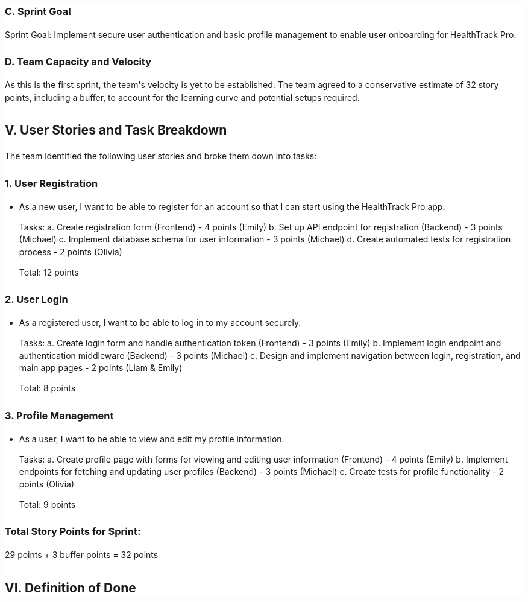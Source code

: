 ### C. Sprint Goal
Sprint Goal: Implement secure user authentication and basic profile management to enable user onboarding for HealthTrack Pro.

### D. Team Capacity and Velocity
As this is the first sprint, the team's velocity is yet to be established. The team agreed to a conservative estimate of 32 story points, including a buffer, to account for the learning curve and potential setups required.

## V. User Stories and Task Breakdown

The team identified the following user stories and broke them down into tasks:

### 1. User Registration
- As a new user, I want to be able to register for an account so that I can start using the HealthTrack Pro app.
   
   Tasks:
   a. Create registration form (Frontend) - 4 points (Emily)
   b. Set up API endpoint for registration (Backend) - 3 points (Michael)
   c. Implement database schema for user information - 3 points (Michael)
   d. Create automated tests for registration process - 2 points (Olivia)

   Total: 12 points

### 2. User Login
- As a registered user, I want to be able to log in to my account securely.

   Tasks:
   a. Create login form and handle authentication token (Frontend) - 3 points (Emily)
   b. Implement login endpoint and authentication middleware (Backend) - 3 points (Michael)
   c. Design and implement navigation between login, registration, and main app pages - 2 points (Liam & Emily)

   Total: 8 points

### 3. Profile Management
- As a user, I want to be able to view and edit my profile information.

   Tasks:
   a. Create profile page with forms for viewing and editing user information (Frontend) - 4 points (Emily)
   b. Implement endpoints for fetching and updating user profiles (Backend) - 3 points (Michael)
   c. Create tests for profile functionality - 2 points (Olivia)

   Total: 9 points

### Total Story Points for Sprint: 
29 points + 3 buffer points = 32 points

## VI. Definition of Done
